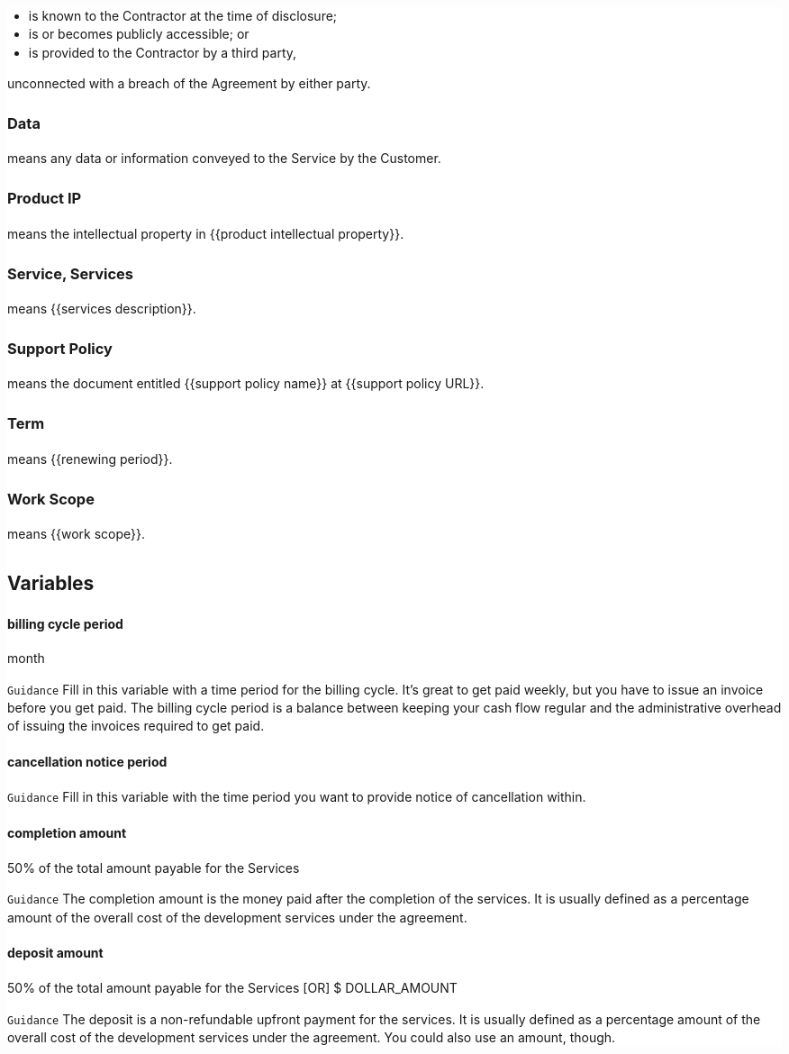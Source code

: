 - is known to the Contractor at the time of disclosure;
- is or becomes publicly accessible; or
- is provided to the Contractor by a third party,

unconnected with a breach of the Agreement by either party.

### Data
means any data or information conveyed to the Service by the Customer.

### Product IP
means the intellectual property in {{product intellectual property}}.

### Service, Services
means {{services description}}.

### Support Policy
means the document entitled {{support policy name}} at {{support policy URL}}.

### Term
means {{renewing period}}.

### Work Scope
means {{work scope}}.

## Variables

#### billing cycle period

month

`Guidance` Fill in this variable with a time period for the billing cycle. It’s great to get paid weekly, but you have to issue an invoice before you get paid. The billing cycle period is a balance between keeping your cash flow regular and the administrative overhead of issuing the invoices required to get paid.

#### cancellation notice period

`Guidance` Fill in this variable with the time period you want to provide notice of cancellation within. 

#### completion amount

50% of the total amount payable for the Services

`Guidance` The completion amount is the money paid after the completion of the services. It is usually defined as a percentage amount of the overall cost of the development services under the agreement.

#### deposit amount

50% of the total amount payable for the Services [OR] $ DOLLAR_AMOUNT

`Guidance` The deposit is a non-refundable upfront payment for the services. It is usually defined as a percentage amount of the overall cost of the development services under the agreement. You could also use an amount, though.
